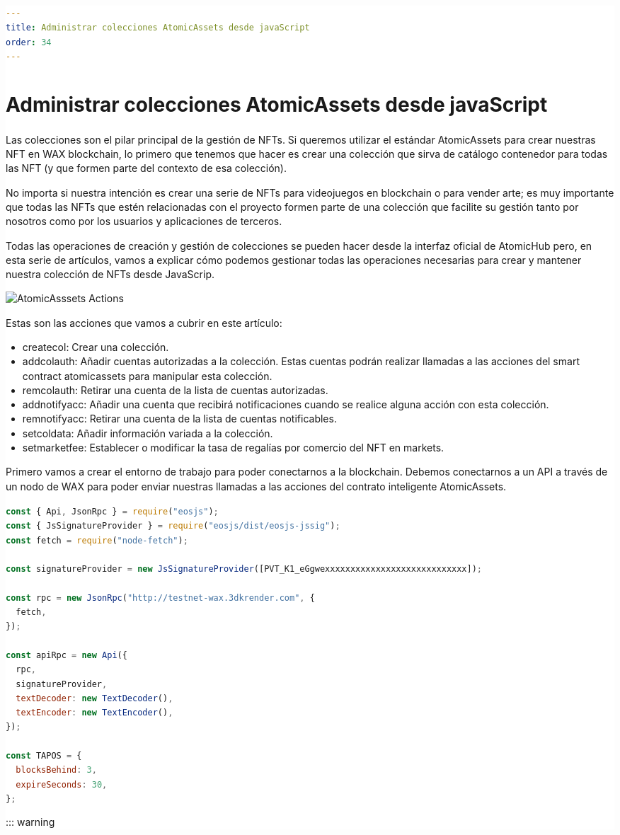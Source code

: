 ```yaml
---
title: Administrar colecciones AtomicAssets desde javaScript
order: 34
---
```


# Administrar colecciones AtomicAssets desde javaScript

Las colecciones son el pilar principal de la gestión de NFTs. Si queremos utilizar el estándar AtomicAssets para crear nuestras NFT en WAX blockchain, lo primero que tenemos que hacer es crear una colección que sirva de catálogo contenedor para todas las NFT (y que formen parte del contexto de esa colección).

No importa si nuestra intención es crear una serie de NFTs para videojuegos en blockchain o para vender arte; es muy importante que todas las NFTs que estén relacionadas con el proyecto formen parte de una colección que facilite su gestión tanto por nosotros como por los usuarios y aplicaciones de terceros.

Todas las operaciones de creación y gestión de colecciones se pueden hacer desde la interfaz oficial de AtomicHub pero, en esta serie de artículos, vamos a explicar cómo podemos gestionar todas las operaciones necesarias para crear y mantener nuestra colección de NFTs desde JavaScrip.

![AtomicAsssets Actions](/assets/images/tutorials/howto_atomicassets/atomicassets_actions.png)

Estas son las acciones que vamos a cubrir en este artículo:

- createcol: Crear una colección.
- addcolauth: Añadir cuentas autorizadas a la colección. Estas cuentas podrán realizar llamadas a las acciones del smart contract atomicassets para manipular esta colección.
- remcolauth: Retirar una cuenta de la lista de cuentas autorizadas.
- addnotifyacc: Añadir una cuenta que recibirá notificaciones cuando se realice alguna acción con esta colección.
- remnotifyacc: Retirar una cuenta de la lista de cuentas notificables.
- setcoldata: Añadir información variada a la colección.
- setmarketfee: Establecer o modificar la tasa de regalías por comercio del NFT en markets.

Primero vamos a crear el entorno de trabajo para poder conectarnos a la blockchain. Debemos conectarnos a un API a través de un nodo de WAX para poder enviar nuestras llamadas a las acciones del contrato inteligente AtomicAssets.

```js
const { Api, JsonRpc } = require("eosjs");
const { JsSignatureProvider } = require("eosjs/dist/eosjs-jssig");
const fetch = require("node-fetch");

const signatureProvider = new JsSignatureProvider([PVT_K1_eGgwexxxxxxxxxxxxxxxxxxxxxxxxxxxx]);

const rpc = new JsonRpc("http://testnet-wax.3dkrender.com", {
  fetch,
});

const apiRpc = new Api({
  rpc,
  signatureProvider,
  textDecoder: new TextDecoder(),
  textEncoder: new TextEncoder(),
});

const TAPOS = {
  blocksBehind: 3,
  expireSeconds: 30,
};
```
::: warning
